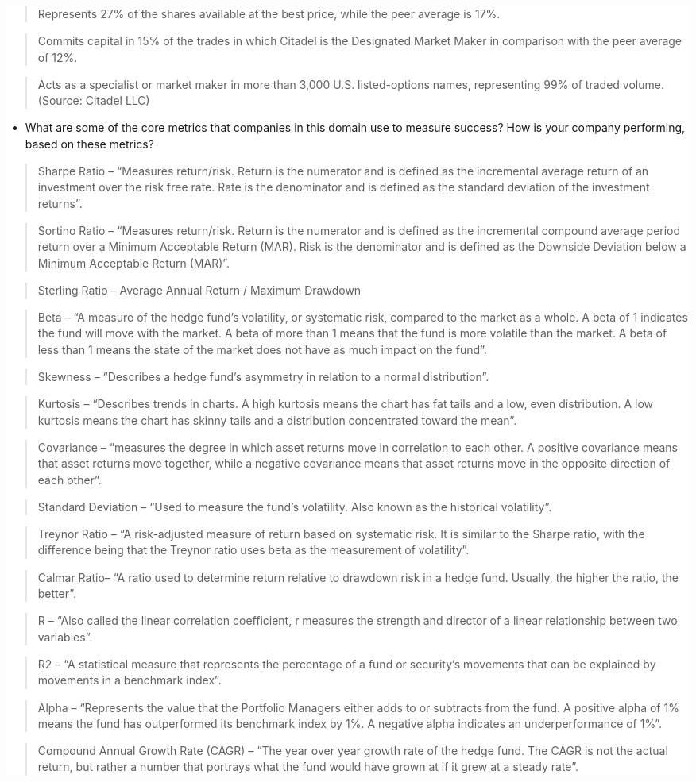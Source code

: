 > Represents 27% of the shares available at the best price, while the peer average is 17%.

> Commits capital in 15% of the trades in which Citadel is the Designated Market Maker in comparison with the peer average of 12%.

> Acts as a specialist or market maker in more than 3,000 U.S. listed-options names, representing 99% of traded volume.
(Source: Citadel LLC)
 
* What are some of the core metrics that companies in this domain use to measure success? How is your company performing, based on these metrics?
 
> Sharpe Ratio – “Measures return/risk. Return is the numerator and is defined as the incremental average return of an investment over the risk free rate. Rate is the denominator and is defined as the standard deviation of the investment returns”.
 
> Sortino Ratio – “Measures return/risk. Return is the numerator and is defined as the incremental compound average period return over a Minimum Acceptable Return (MAR). Risk is the denominator and is defined as the Downside Deviation below a Minimum Acceptable Return (MAR)”.
 
> Sterling Ratio – Average Annual Return / Maximum Drawdown
 
> Beta – “A measure of the hedge fund’s volatility, or systematic risk, compared to the market as a whole. A beta of 1 indicates the fund will move with the market. A beta of more than 1 means that the fund is more volatile than the market. A beta of less than 1 means the state of the market does not have as much impact on the fund”.
 
> Skewness – “Describes a hedge fund’s asymmetry in relation to a normal distribution”.
 
> Kurtosis – “Describes trends in charts. A high kurtosis means the chart has fat tails and a low, even distribution. A low kurtosis means the chart has skinny tails and a distribution concentrated toward the mean”.
 
> Covariance – “measures the degree in which asset returns move in correlation to each other. A positive covariance means that asset returns move together, while a negative covariance means that asset returns move in the opposite direction of each other”.
 
> Standard Deviation – “Used to measure the fund’s volatility. Also known as the historical volatility”.
 
> Treynor Ratio – “A risk-adjusted measure of return based on systematic risk. It is similar to the Sharpe ratio, with the difference being that the Treynor ratio uses beta as the measurement of volatility”.
 
> Calmar Ratio– “A ratio used to determine return relative to drawdown risk in a hedge fund. Usually, the higher the ratio, the better”.
 
> R – “Also called the linear correlation coefficient, r measures the strength and director of a linear relationship between two variables”.
 
> R2 – “A statistical measure that represents the percentage of a fund or security’s movements that can be explained by movements in a benchmark index”.
 
> Alpha – “Represents the value that the Portfolio Managers either adds to or subtracts from the fund. A positive alpha of 1% means the fund has outperformed its benchmark index by 1%. A negative alpha indicates an underperformance of 1%”.
 
> Compound Annual Growth Rate (CAGR) – “The year over year growth rate of the hedge fund. The CAGR is not the actual return, but rather a number that portrays what the fund would have grown at if it grew at a steady rate”.
 